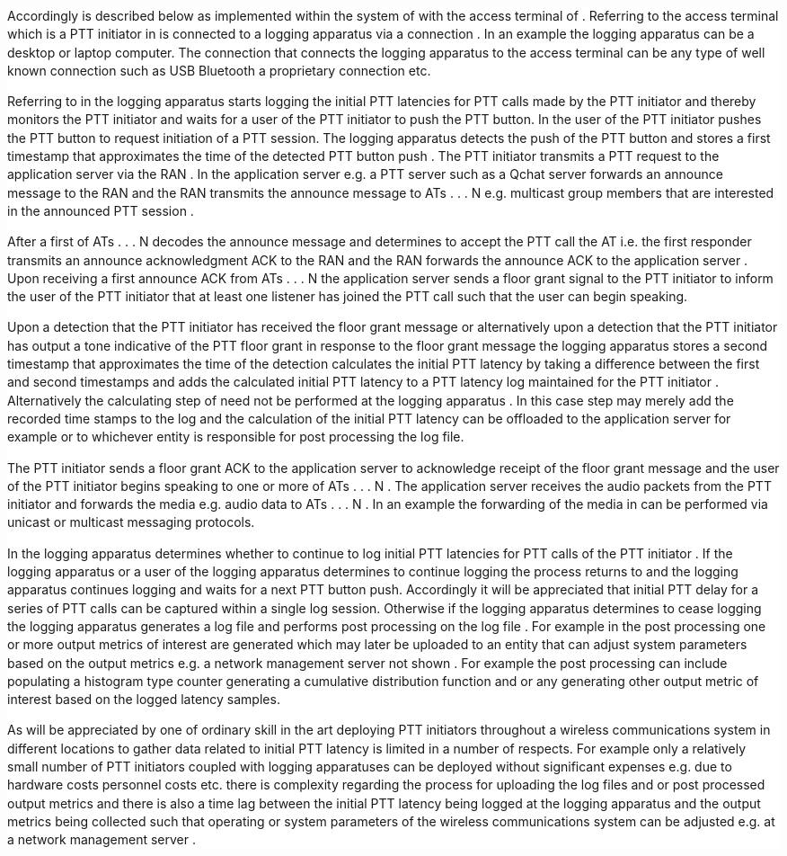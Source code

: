 Accordingly is described below as implemented within the system of with the access terminal of . Referring to the access terminal which is a PTT initiator in is connected to a logging apparatus via a connection . In an example the logging apparatus can be a desktop or laptop computer. The connection that connects the logging apparatus to the access terminal can be any type of well known connection such as USB Bluetooth a proprietary connection etc.

Referring to in the logging apparatus starts logging the initial PTT latencies for PTT calls made by the PTT initiator and thereby monitors the PTT initiator and waits for a user of the PTT initiator to push the PTT button. In the user of the PTT initiator pushes the PTT button to request initiation of a PTT session. The logging apparatus detects the push of the PTT button and stores a first timestamp that approximates the time of the detected PTT button push . The PTT initiator transmits a PTT request to the application server via the RAN . In the application server e.g. a PTT server such as a Qchat server forwards an announce message to the RAN and the RAN transmits the announce message to ATs . . . N e.g. multicast group members that are interested in the announced PTT session .

After a first of ATs . . . N decodes the announce message and determines to accept the PTT call the AT i.e. the first responder transmits an announce acknowledgment ACK to the RAN and the RAN forwards the announce ACK to the application server . Upon receiving a first announce ACK from ATs . . . N the application server sends a floor grant signal to the PTT initiator to inform the user of the PTT initiator that at least one listener has joined the PTT call such that the user can begin speaking.

Upon a detection that the PTT initiator has received the floor grant message or alternatively upon a detection that the PTT initiator has output a tone indicative of the PTT floor grant in response to the floor grant message the logging apparatus stores a second timestamp that approximates the time of the detection calculates the initial PTT latency by taking a difference between the first and second timestamps and adds the calculated initial PTT latency to a PTT latency log maintained for the PTT initiator . Alternatively the calculating step of need not be performed at the logging apparatus . In this case step may merely add the recorded time stamps to the log and the calculation of the initial PTT latency can be offloaded to the application server for example or to whichever entity is responsible for post processing the log file.

The PTT initiator sends a floor grant ACK to the application server to acknowledge receipt of the floor grant message and the user of the PTT initiator begins speaking to one or more of ATs . . . N . The application server receives the audio packets from the PTT initiator and forwards the media e.g. audio data to ATs . . . N . In an example the forwarding of the media in can be performed via unicast or multicast messaging protocols.

In the logging apparatus determines whether to continue to log initial PTT latencies for PTT calls of the PTT initiator . If the logging apparatus or a user of the logging apparatus determines to continue logging the process returns to and the logging apparatus continues logging and waits for a next PTT button push. Accordingly it will be appreciated that initial PTT delay for a series of PTT calls can be captured within a single log session. Otherwise if the logging apparatus determines to cease logging the logging apparatus generates a log file and performs post processing on the log file . For example in the post processing one or more output metrics of interest are generated which may later be uploaded to an entity that can adjust system parameters based on the output metrics e.g. a network management server not shown . For example the post processing can include populating a histogram type counter generating a cumulative distribution function and or any generating other output metric of interest based on the logged latency samples.

As will be appreciated by one of ordinary skill in the art deploying PTT initiators throughout a wireless communications system in different locations to gather data related to initial PTT latency is limited in a number of respects. For example only a relatively small number of PTT initiators coupled with logging apparatuses can be deployed without significant expenses e.g. due to hardware costs personnel costs etc. there is complexity regarding the process for uploading the log files and or post processed output metrics and there is also a time lag between the initial PTT latency being logged at the logging apparatus and the output metrics being collected such that operating or system parameters of the wireless communications system can be adjusted e.g. at a network management server .
